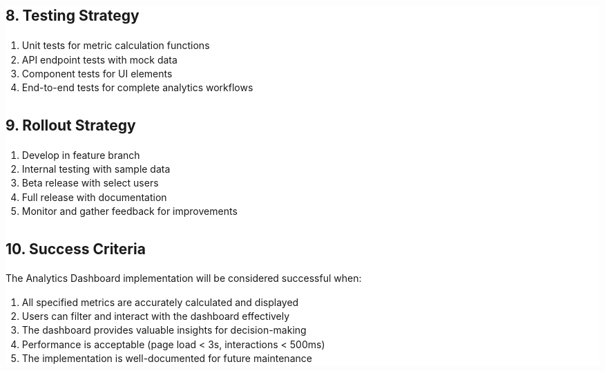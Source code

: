 ## 8. Testing Strategy

1. Unit tests for metric calculation functions
2. API endpoint tests with mock data
3. Component tests for UI elements
4. End-to-end tests for complete analytics workflows

## 9. Rollout Strategy

1. Develop in feature branch
2. Internal testing with sample data
3. Beta release with select users
4. Full release with documentation
5. Monitor and gather feedback for improvements

## 10. Success Criteria

The Analytics Dashboard implementation will be considered successful when:

1. All specified metrics are accurately calculated and displayed
2. Users can filter and interact with the dashboard effectively
3. The dashboard provides valuable insights for decision-making
4. Performance is acceptable (page load < 3s, interactions < 500ms)
5. The implementation is well-documented for future maintenance

